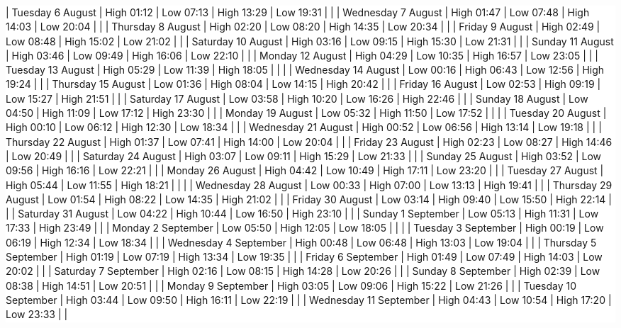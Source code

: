 | Tuesday 6 August | High 01:12 | Low 07:13 | High 13:29 | Low 19:31 |  |
| Wednesday 7 August | High 01:47 | Low 07:48 | High 14:03 | Low 20:04 |  |
| Thursday 8 August | High 02:20 | Low 08:20 | High 14:35 | Low 20:34 |  |
| Friday 9 August | High 02:49 | Low 08:48 | High 15:02 | Low 21:02 |  |
| Saturday 10 August | High 03:16 | Low 09:15 | High 15:30 | Low 21:31 |  |
| Sunday 11 August | High 03:46 | Low 09:49 | High 16:06 | Low 22:10 |  |
| Monday 12 August | High 04:29 | Low 10:35 | High 16:57 | Low 23:05 |  |
| Tuesday 13 August | High 05:29 | Low 11:39 | High 18:05 |  |  |
| Wednesday 14 August | Low 00:16 | High 06:43 | Low 12:56 | High 19:24 |  |
| Thursday 15 August | Low 01:36 | High 08:04 | Low 14:15 | High 20:42 |  |
| Friday 16 August | Low 02:53 | High 09:19 | Low 15:27 | High 21:51 |  |
| Saturday 17 August | Low 03:58 | High 10:20 | Low 16:26 | High 22:46 |  |
| Sunday 18 August | Low 04:50 | High 11:09 | Low 17:12 | High 23:30 |  |
| Monday 19 August | Low 05:32 | High 11:50 | Low 17:52 |  |  |
| Tuesday 20 August | High 00:10 | Low 06:12 | High 12:30 | Low 18:34 |  |
| Wednesday 21 August | High 00:52 | Low 06:56 | High 13:14 | Low 19:18 |  |
| Thursday 22 August | High 01:37 | Low 07:41 | High 14:00 | Low 20:04 |  |
| Friday 23 August | High 02:23 | Low 08:27 | High 14:46 | Low 20:49 |  |
| Saturday 24 August | High 03:07 | Low 09:11 | High 15:29 | Low 21:33 |  |
| Sunday 25 August | High 03:52 | Low 09:56 | High 16:16 | Low 22:21 |  |
| Monday 26 August | High 04:42 | Low 10:49 | High 17:11 | Low 23:20 |  |
| Tuesday 27 August | High 05:44 | Low 11:55 | High 18:21 |  |  |
| Wednesday 28 August | Low 00:33 | High 07:00 | Low 13:13 | High 19:41 |  |
| Thursday 29 August | Low 01:54 | High 08:22 | Low 14:35 | High 21:02 |  |
| Friday 30 August | Low 03:14 | High 09:40 | Low 15:50 | High 22:14 |  |
| Saturday 31 August | Low 04:22 | High 10:44 | Low 16:50 | High 23:10 |  |
| Sunday 1 September | Low 05:13 | High 11:31 | Low 17:33 | High 23:49 |  |
| Monday 2 September | Low 05:50 | High 12:05 | Low 18:05 |  |  |
| Tuesday 3 September | High 00:19 | Low 06:19 | High 12:34 | Low 18:34 |  |
| Wednesday 4 September | High 00:48 | Low 06:48 | High 13:03 | Low 19:04 |  |
| Thursday 5 September | High 01:19 | Low 07:19 | High 13:34 | Low 19:35 |  |
| Friday 6 September | High 01:49 | Low 07:49 | High 14:03 | Low 20:02 |  |
| Saturday 7 September | High 02:16 | Low 08:15 | High 14:28 | Low 20:26 |  |
| Sunday 8 September | High 02:39 | Low 08:38 | High 14:51 | Low 20:51 |  |
| Monday 9 September | High 03:05 | Low 09:06 | High 15:22 | Low 21:26 |  |
| Tuesday 10 September | High 03:44 | Low 09:50 | High 16:11 | Low 22:19 |  |
| Wednesday 11 September | High 04:43 | Low 10:54 | High 17:20 | Low 23:33 |  |